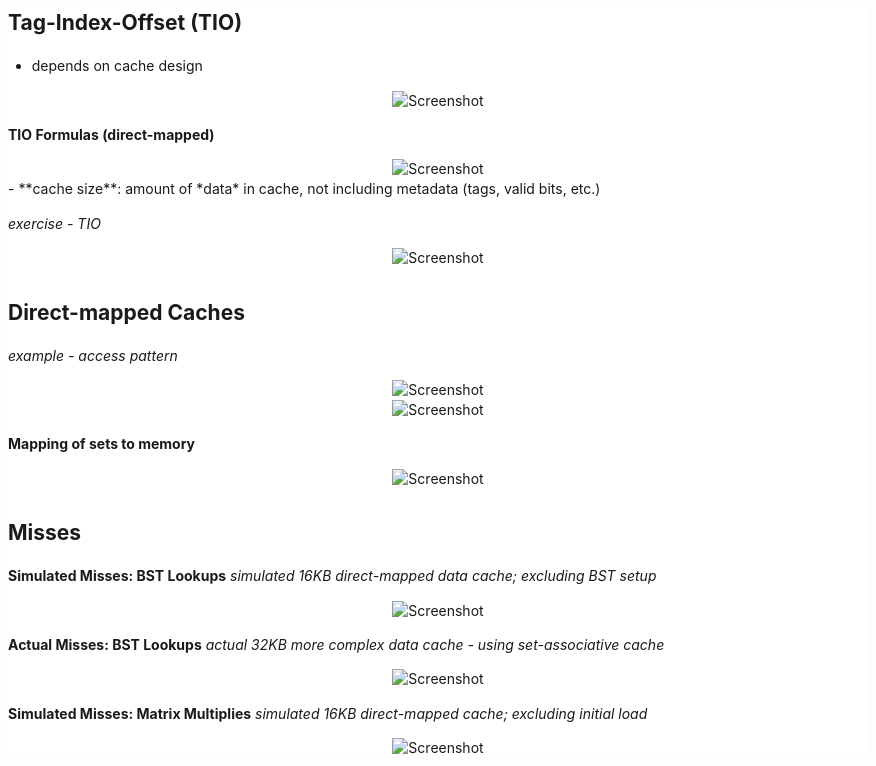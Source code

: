 ## Tag-Index-Offset (TIO)
- depends on cache design
<div style="text-align: center;">
  <img src="{{ '/images/Screenshot 2024-10-03 at 3.27.41 PM.png' | relative_url}}" alt="Screenshot" width="500">
</div>

**TIO Formulas (direct-mapped)**
<div style="text-align: center;">
  <img src="{{ '/images/Screenshot 2024-10-03 at 2.59.25 PM.png' | relative_url}}" alt="Screenshot" width="400">
</div>
- **cache size**: amount of *data* in cache, not including metadata (tags, valid bits, etc.)

*exercise - TIO*
<div style="text-align: center;">
  <img src="{{ '/images/Screenshot 2024-10-03 at 3.16.44 PM.png' | relative_url}}" alt="Screenshot" width="550">
</div>

## Direct-mapped Caches
*example - access pattern*
<div style="text-align: center;">
  <img src="{{ '/images/Screenshot 2024-10-13 at 9.36.59 PM.png' | relative_url}}" alt="Screenshot">
</div>
<div style="text-align: center;">
  <img src="{{ '/images/Screenshot 2024-10-13 at 9.37.14 PM.png' | relative_url}}" alt="Screenshot">
</div>

**Mapping of sets to memory**
<div style="text-align: center;">
  <img src="{{ '/images/Screenshot 2024-10-13 at 9.40.47 PM.png' | relative_url}}" alt="Screenshot">
</div>

## Misses
**Simulated Misses: BST Lookups**
*simulated 16KB direct-mapped data cache; excluding BST setup*
<div style="text-align: center;">
  <img src="{{ '/images/Screenshot 2024-10-13 at 9.43.22 PM.png' | relative_url}}" alt="Screenshot">
</div>

**Actual Misses: BST Lookups**
*actual 32KB more complex data cache - using set-associative cache*
<div style="text-align: center;">
  <img src="{{ '/images/Screenshot 2024-10-13 at 9.46.30 PM.png' | relative_url}}" alt="Screenshot">
</div>

**Simulated Misses: Matrix Multiplies**
*simulated 16KB direct-mapped cache; excluding initial load*
<div style="text-align: center;">
  <img src="{{ '/images/Screenshot 2024-10-13 at 10.02.41 PM.png' | relative_url}}" alt="Screenshot">
</div>
